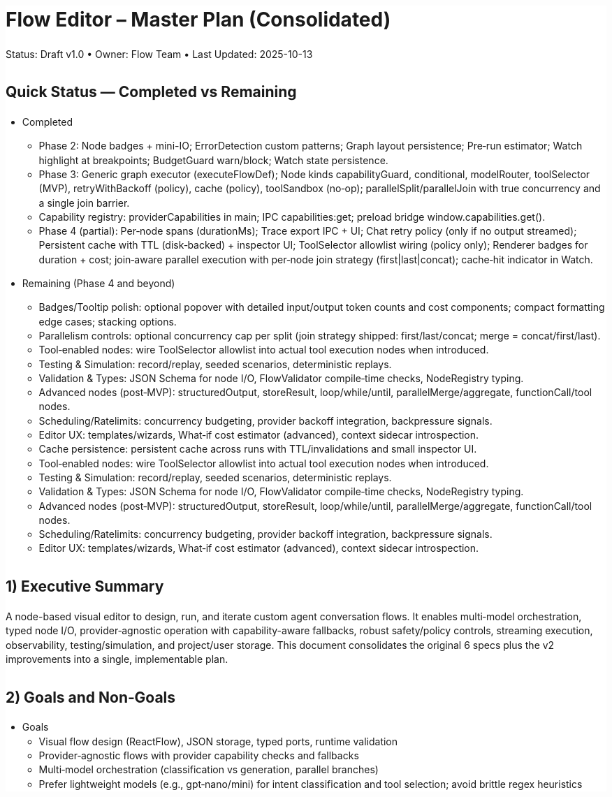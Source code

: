 # Flow Editor – Master Plan (Consolidated)

Status: Draft v1.0 • Owner: Flow Team • Last Updated: 2025-10-13

## Quick Status — Completed vs Remaining

- Completed
  - Phase 2: Node badges + mini-IO; ErrorDetection custom patterns; Graph layout persistence; Pre‑run estimator; Watch highlight at breakpoints; BudgetGuard warn/block; Watch state persistence.
  - Phase 3: Generic graph executor (executeFlowDef); Node kinds capabilityGuard, conditional, modelRouter, toolSelector (MVP), retryWithBackoff (policy), cache (policy), toolSandbox (no‑op); parallelSplit/parallelJoin with true concurrency and a single join barrier.
  - Capability registry: providerCapabilities in main; IPC capabilities:get; preload bridge window.capabilities.get().
  - Phase 4 (partial): Per‑node spans (durationMs); Trace export IPC + UI; Chat retry policy (only if no output streamed); Persistent cache with TTL (disk‑backed) + inspector UI; ToolSelector allowlist wiring (policy only); Renderer badges for duration + cost; join‑aware parallel execution with per‑node join strategy (first|last|concat); cache‑hit indicator in Watch.

- Remaining (Phase 4 and beyond)
  - Badges/Tooltip polish: optional popover with detailed input/output token counts and cost components; compact formatting edge cases; stacking options.
  - Parallelism controls: optional concurrency cap per split (join strategy shipped: first/last/concat; merge = concat/first/last).
  - Tool‑enabled nodes: wire ToolSelector allowlist into actual tool execution nodes when introduced.
  - Testing & Simulation: record/replay, seeded scenarios, deterministic replays.
  - Validation & Types: JSON Schema for node I/O, FlowValidator compile‑time checks, NodeRegistry typing.
  - Advanced nodes (post‑MVP): structuredOutput, storeResult, loop/while/until, parallelMerge/aggregate, functionCall/tool nodes.
  - Scheduling/Ratelimits: concurrency budgeting, provider backoff integration, backpressure signals.
  - Editor UX: templates/wizards, What‑if cost estimator (advanced), context sidecar introspection.
  - Cache persistence: persistent cache across runs with TTL/invalidations and small inspector UI.
  - Tool‑enabled nodes: wire ToolSelector allowlist into actual tool execution nodes when introduced.
  - Testing & Simulation: record/replay, seeded scenarios, deterministic replays.
  - Validation & Types: JSON Schema for node I/O, FlowValidator compile‑time checks, NodeRegistry typing.
  - Advanced nodes (post‑MVP): structuredOutput, storeResult, loop/while/until, parallelMerge/aggregate, functionCall/tool nodes.
  - Scheduling/Ratelimits: concurrency budgeting, provider backoff integration, backpressure signals.
  - Editor UX: templates/wizards, What‑if cost estimator (advanced), context sidecar introspection.

## 1) Executive Summary
A node-based visual editor to design, run, and iterate custom agent conversation flows. It enables multi‑model orchestration, typed node I/O, provider‑agnostic operation with capability-aware fallbacks, robust safety/policy controls, streaming execution, observability, testing/simulation, and project/user storage. This document consolidates the original 6 specs plus the v2 improvements into a single, implementable plan.

## 2) Goals and Non‑Goals
- Goals
  - Visual flow design (ReactFlow), JSON storage, typed ports, runtime validation
  - Provider‑agnostic flows with provider capability checks and fallbacks
  - Multi‑model orchestration (classification vs generation, parallel branches)
  - Prefer lightweight models (e.g., gpt‑nano/mini) for intent classification and tool selection; avoid brittle regex heuristics
